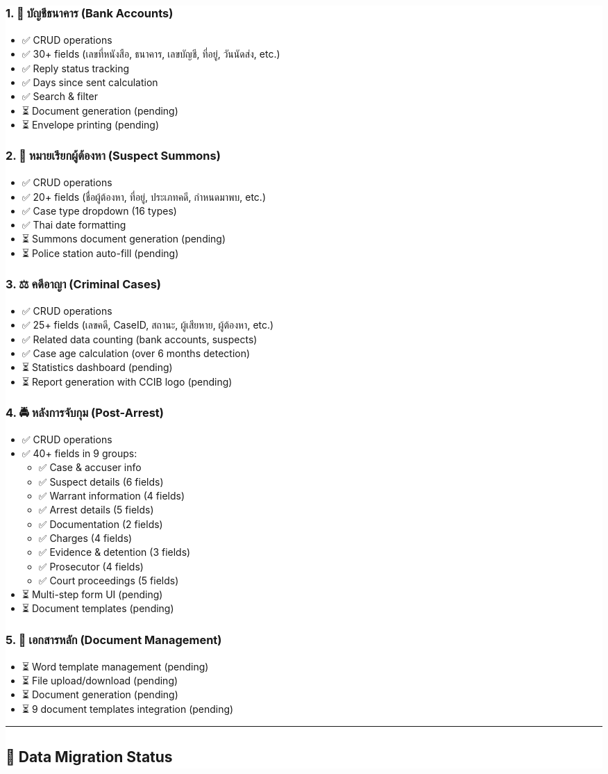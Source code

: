 ### 1. 🏦 บัญชีธนาคาร (Bank Accounts)
- ✅ CRUD operations
- ✅ 30+ fields (เลขที่หนังสือ, ธนาคาร, เลขบัญชี, ที่อยู่, วันนัดส่ง, etc.)
- ✅ Reply status tracking
- ✅ Days since sent calculation
- ✅ Search & filter
- ⏳ Document generation (pending)
- ⏳ Envelope printing (pending)

### 2. 👤 หมายเรียกผู้ต้องหา (Suspect Summons)
- ✅ CRUD operations
- ✅ 20+ fields (ชื่อผู้ต้องหา, ที่อยู่, ประเภทคดี, กำหนดมาพบ, etc.)
- ✅ Case type dropdown (16 types)
- ✅ Thai date formatting
- ⏳ Summons document generation (pending)
- ⏳ Police station auto-fill (pending)

### 3. ⚖️ คดีอาญา (Criminal Cases)
- ✅ CRUD operations
- ✅ 25+ fields (เลขคดี, CaseID, สถานะ, ผู้เสียหาย, ผู้ต้องหา, etc.)
- ✅ Related data counting (bank accounts, suspects)
- ✅ Case age calculation (over 6 months detection)
- ⏳ Statistics dashboard (pending)
- ⏳ Report generation with CCIB logo (pending)

### 4. 🚔 หลังการจับกุม (Post-Arrest)
- ✅ CRUD operations
- ✅ 40+ fields in 9 groups:
  - ✅ Case & accuser info
  - ✅ Suspect details (6 fields)
  - ✅ Warrant information (4 fields)
  - ✅ Arrest details (5 fields)
  - ✅ Documentation (2 fields)
  - ✅ Charges (4 fields)
  - ✅ Evidence & detention (3 fields)
  - ✅ Prosecutor (4 fields)
  - ✅ Court proceedings (5 fields)
- ⏳ Multi-step form UI (pending)
- ⏳ Document templates (pending)

### 5. 📁 เอกสารหลัก (Document Management)
- ⏳ Word template management (pending)
- ⏳ File upload/download (pending)
- ⏳ Document generation (pending)
- ⏳ 9 document templates integration (pending)

---

## 🔄 Data Migration Status
